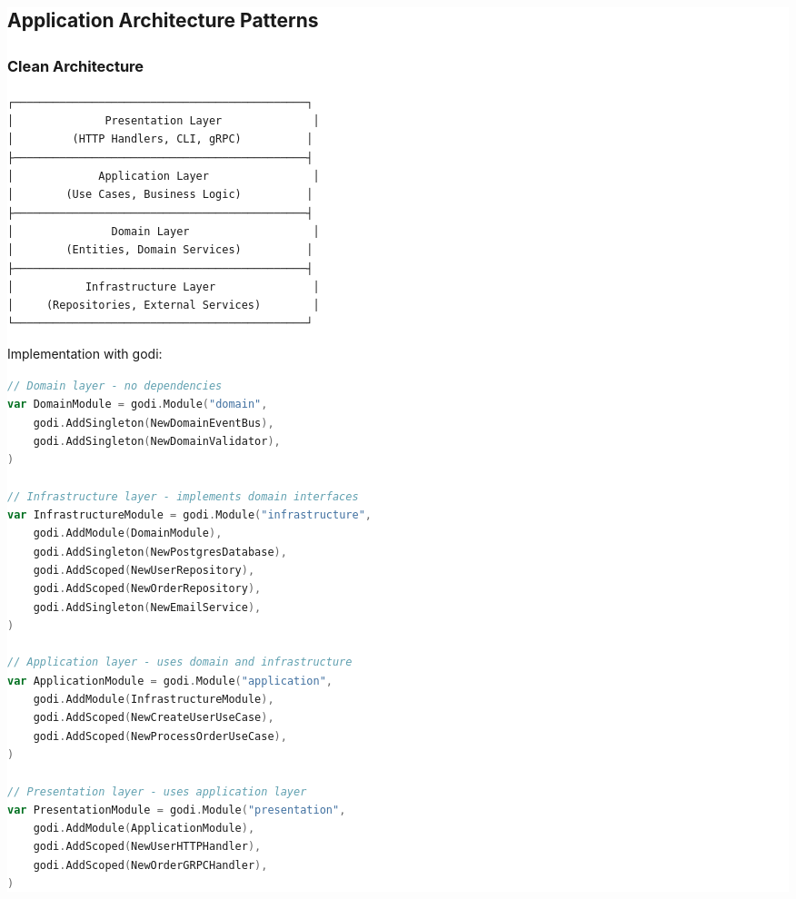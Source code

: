 ## Application Architecture Patterns

### Clean Architecture

```
┌─────────────────────────────────────────────┐
│              Presentation Layer              │
│         (HTTP Handlers, CLI, gRPC)          │
├─────────────────────────────────────────────┤
│             Application Layer                │
│        (Use Cases, Business Logic)          │
├─────────────────────────────────────────────┤
│               Domain Layer                   │
│        (Entities, Domain Services)          │
├─────────────────────────────────────────────┤
│           Infrastructure Layer               │
│     (Repositories, External Services)        │
└─────────────────────────────────────────────┘
```

Implementation with godi:

```go
// Domain layer - no dependencies
var DomainModule = godi.Module("domain",
    godi.AddSingleton(NewDomainEventBus),
    godi.AddSingleton(NewDomainValidator),
)

// Infrastructure layer - implements domain interfaces
var InfrastructureModule = godi.Module("infrastructure",
    godi.AddModule(DomainModule),
    godi.AddSingleton(NewPostgresDatabase),
    godi.AddScoped(NewUserRepository),
    godi.AddScoped(NewOrderRepository),
    godi.AddSingleton(NewEmailService),
)

// Application layer - uses domain and infrastructure
var ApplicationModule = godi.Module("application",
    godi.AddModule(InfrastructureModule),
    godi.AddScoped(NewCreateUserUseCase),
    godi.AddScoped(NewProcessOrderUseCase),
)

// Presentation layer - uses application layer
var PresentationModule = godi.Module("presentation",
    godi.AddModule(ApplicationModule),
    godi.AddScoped(NewUserHTTPHandler),
    godi.AddScoped(NewOrderGRPCHandler),
)
```

